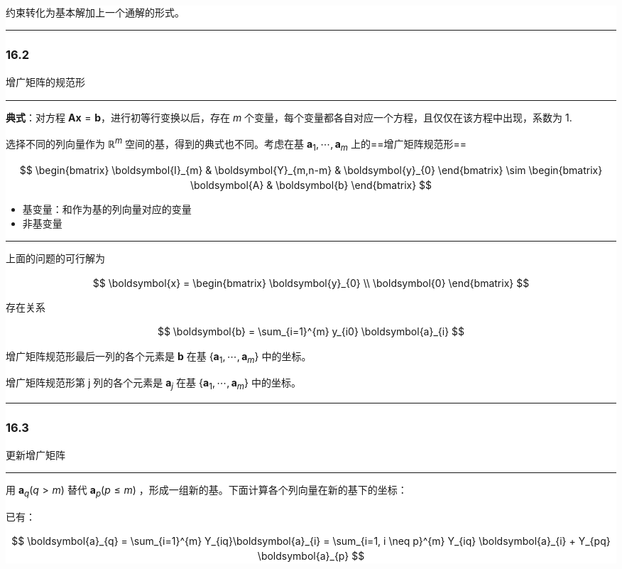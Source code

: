 约束转化为基本解加上一个通解的形式。

---

### 16.2

增广矩阵的规范形

---

**典式**：对方程 $\boldsymbol{A} \boldsymbol{x} = \boldsymbol{b}$，进行初等行变换以后，存在 $m$ 个变量，每个变量都各自对应一个方程，且仅仅在该方程中出现，系数为 1.

选择不同的列向量作为 $\mathbb{R}^{m}$ 空间的基，得到的典式也不同。考虑在基 $\boldsymbol{a}_{1}, \cdots, \boldsymbol{a}_{m}$ 上的==增广矩阵规范形==

$$
\begin{bmatrix} \boldsymbol{I}_{m} & \boldsymbol{Y}_{m,n-m} & \boldsymbol{y}_{0} \end{bmatrix} \sim \begin{bmatrix} \boldsymbol{A}  & \boldsymbol{b} \end{bmatrix}
$$

- 基变量：和作为基的列向量对应的变量
- 非基变量

---

上面的问题的可行解为

$$
\boldsymbol{x} = \begin{bmatrix} \boldsymbol{y}_{0} \\ \boldsymbol{0} \end{bmatrix}
$$

存在关系

$$
\boldsymbol{b} = \sum_{i=1}^{m} y_{i0} \boldsymbol{a}_{i}
$$

增广矩阵规范形最后一列的各个元素是 $\boldsymbol{b}$ 在基 $\{\boldsymbol{a}_{1}, \cdots, \boldsymbol{a}_{m}\}$ 中的坐标。

增广矩阵规范形第 j 列的各个元素是 $\boldsymbol{a}_{j}$ 在基 $\{\boldsymbol{a}_{1}, \cdots, \boldsymbol{a}_{m}\}$ 中的坐标。

---

### 16.3

更新增广矩阵

---

用 $\boldsymbol{a}_{q}(q>m)$ 替代 $\boldsymbol{a}_{p}(p \leq m)$ ，形成一组新的基。下面计算各个列向量在新的基下的坐标：

已有：

$$
\boldsymbol{a}_{q} = \sum_{i=1}^{m} Y_{iq}\boldsymbol{a}_{i}
= \sum_{i=1, i \neq p}^{m} Y_{iq} \boldsymbol{a}_{i} + Y_{pq} \boldsymbol{a}_{p}
$$
